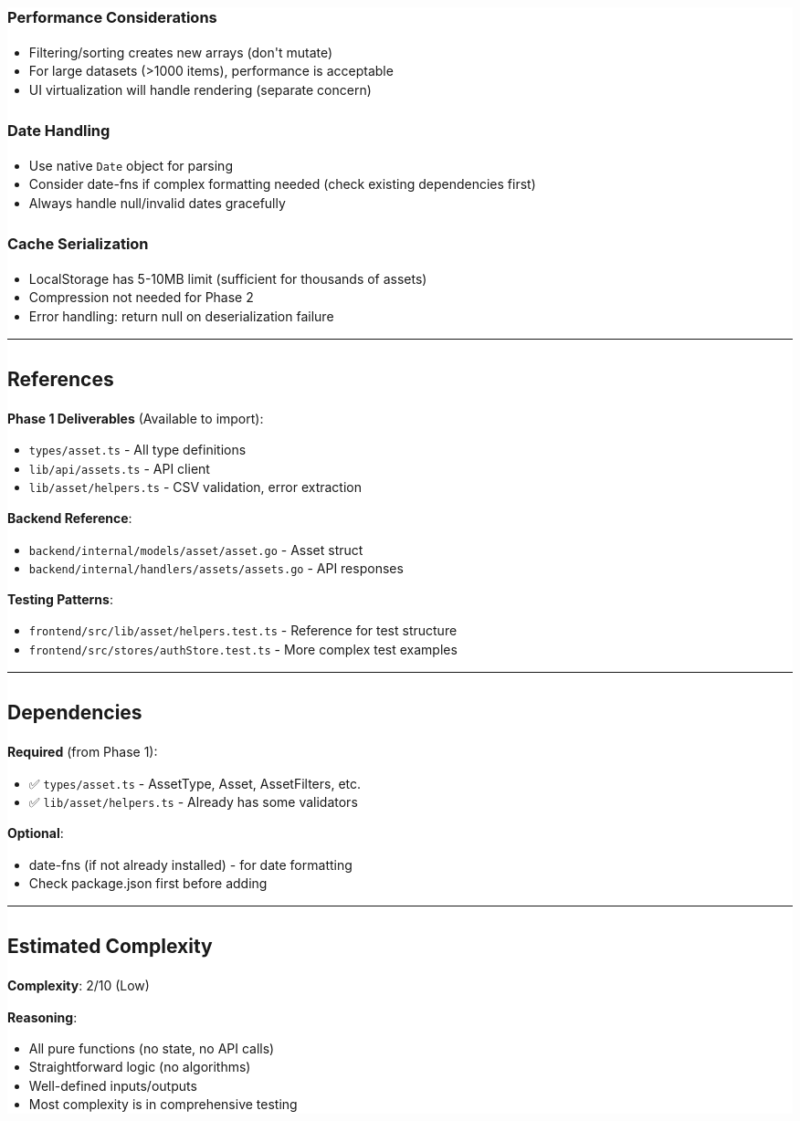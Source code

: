 ### Performance Considerations
- Filtering/sorting creates new arrays (don't mutate)
- For large datasets (>1000 items), performance is acceptable
- UI virtualization will handle rendering (separate concern)

### Date Handling
- Use native `Date` object for parsing
- Consider date-fns if complex formatting needed (check existing dependencies first)
- Always handle null/invalid dates gracefully

### Cache Serialization
- LocalStorage has 5-10MB limit (sufficient for thousands of assets)
- Compression not needed for Phase 2
- Error handling: return null on deserialization failure

---

## References

**Phase 1 Deliverables** (Available to import):
- `types/asset.ts` - All type definitions
- `lib/api/assets.ts` - API client
- `lib/asset/helpers.ts` - CSV validation, error extraction

**Backend Reference**:
- `backend/internal/models/asset/asset.go` - Asset struct
- `backend/internal/handlers/assets/assets.go` - API responses

**Testing Patterns**:
- `frontend/src/lib/asset/helpers.test.ts` - Reference for test structure
- `frontend/src/stores/authStore.test.ts` - More complex test examples

---

## Dependencies

**Required** (from Phase 1):
- ✅ `types/asset.ts` - AssetType, Asset, AssetFilters, etc.
- ✅ `lib/asset/helpers.ts` - Already has some validators

**Optional**:
- date-fns (if not already installed) - for date formatting
- Check package.json first before adding

---

## Estimated Complexity

**Complexity**: 2/10 (Low)

**Reasoning**:
- All pure functions (no state, no API calls)
- Straightforward logic (no algorithms)
- Well-defined inputs/outputs
- Most complexity is in comprehensive testing
